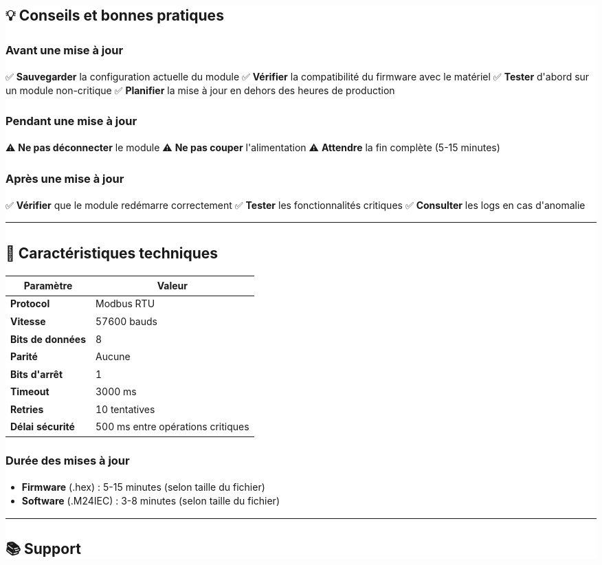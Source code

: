 
## 💡 Conseils et bonnes pratiques

### Avant une mise à jour

✅ **Sauvegarder** la configuration actuelle du module
✅ **Vérifier** la compatibilité du firmware avec le matériel
✅ **Tester** d'abord sur un module non-critique
✅ **Planifier** la mise à jour en dehors des heures de production

### Pendant une mise à jour

⚠️ **Ne pas déconnecter** le module
⚠️ **Ne pas couper** l'alimentation
⚠️ **Attendre** la fin complète (5-15 minutes)

### Après une mise à jour

✅ **Vérifier** que le module redémarre correctement
✅ **Tester** les fonctionnalités critiques
✅ **Consulter** les logs en cas d'anomalie

---

## 🔧 Caractéristiques techniques

| Paramètre | Valeur |
|-----------|--------|
| **Protocol** | Modbus RTU |
| **Vitesse** | 57600 bauds |
| **Bits de données** | 8 |
| **Parité** | Aucune |
| **Bits d'arrêt** | 1 |
| **Timeout** | 3000 ms |
| **Retries** | 10 tentatives |
| **Délai sécurité** | 500 ms entre opérations critiques |

### Durée des mises à jour

- **Firmware** (.hex) : 5-15 minutes (selon taille du fichier)
- **Software** (.M24IEC) : 3-8 minutes (selon taille du fichier)

---

## 📚 Support
